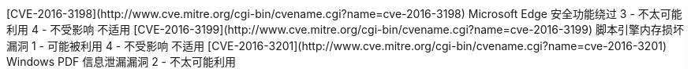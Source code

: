 </td>
</tr>
<tr>
<td style="border:1px solid black;">
[CVE-2016-3198](http://www.cve.mitre.org/cgi-bin/cvename.cgi?name=cve-2016-3198)

</td>
<td style="border:1px solid black;">
Microsoft Edge 安全功能绕过

</td>
<td style="border:1px solid black;">
3 - 不太可能利用

</td>
<td style="border:1px solid black;">
4 - 不受影响

</td>
<td style="border:1px solid black;">
不适用

</td>
</tr>
<tr>
<td style="border:1px solid black;">
[CVE-2016-3199](http://www.cve.mitre.org/cgi-bin/cvename.cgi?name=cve-2016-3199)

</td>
<td style="border:1px solid black;">
脚本引擎内存损坏漏洞

</td>
<td style="border:1px solid black;">
1 - 可能被利用

</td>
<td style="border:1px solid black;">
4 - 不受影响

</td>
<td style="border:1px solid black;">
不适用

</td>
</tr>
<tr>
<td style="border:1px solid black;">
[CVE-2016-3201](http://www.cve.mitre.org/cgi-bin/cvename.cgi?name=cve-2016-3201)

</td>
<td style="border:1px solid black;">
Windows PDF 信息泄漏漏洞

</td>
<td style="border:1px solid black;">
2 - 不太可能利用
